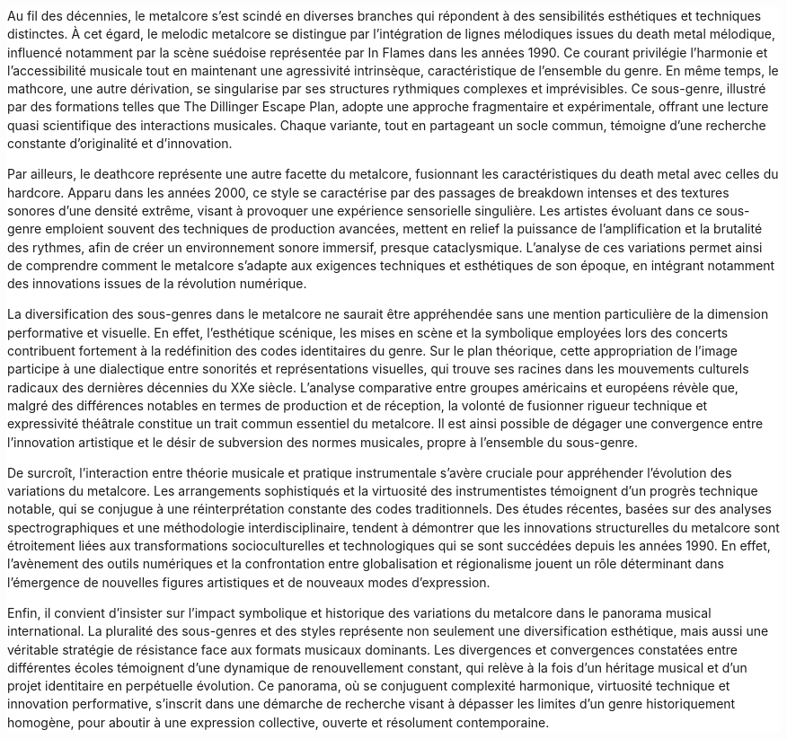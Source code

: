 Au fil des décennies, le metalcore s’est scindé en diverses branches qui répondent à des
sensibilités esthétiques et techniques distinctes. À cet égard, le melodic metalcore se distingue
par l’intégration de lignes mélodiques issues du death metal mélodique, influencé notamment par la
scène suédoise représentée par In Flames dans les années 1990. Ce courant privilégie l’harmonie et
l’accessibilité musicale tout en maintenant une agressivité intrinsèque, caractéristique de
l’ensemble du genre. En même temps, le mathcore, une autre dérivation, se singularise par ses
structures rythmiques complexes et imprévisibles. Ce sous-genre, illustré par des formations telles
que The Dillinger Escape Plan, adopte une approche fragmentaire et expérimentale, offrant une
lecture quasi scientifique des interactions musicales. Chaque variante, tout en partageant un socle
commun, témoigne d’une recherche constante d’originalité et d’innovation.

Par ailleurs, le deathcore représente une autre facette du metalcore, fusionnant les
caractéristiques du death metal avec celles du hardcore. Apparu dans les années 2000, ce style se
caractérise par des passages de breakdown intenses et des textures sonores d’une densité extrême,
visant à provoquer une expérience sensorielle singulière. Les artistes évoluant dans ce sous-genre
emploient souvent des techniques de production avancées, mettent en relief la puissance de
l’amplification et la brutalité des rythmes, afin de créer un environnement sonore immersif, presque
cataclysmique. L’analyse de ces variations permet ainsi de comprendre comment le metalcore s’adapte
aux exigences techniques et esthétiques de son époque, en intégrant notamment des innovations issues
de la révolution numérique.

La diversification des sous-genres dans le metalcore ne saurait être appréhendée sans une mention
particulière de la dimension performative et visuelle. En effet, l’esthétique scénique, les mises en
scène et la symbolique employées lors des concerts contribuent fortement à la redéfinition des codes
identitaires du genre. Sur le plan théorique, cette appropriation de l’image participe à une
dialectique entre sonorités et représentations visuelles, qui trouve ses racines dans les mouvements
culturels radicaux des dernières décennies du XXe siècle. L’analyse comparative entre groupes
américains et européens révèle que, malgré des différences notables en termes de production et de
réception, la volonté de fusionner rigueur technique et expressivité théâtrale constitue un trait
commun essentiel du metalcore. Il est ainsi possible de dégager une convergence entre l’innovation
artistique et le désir de subversion des normes musicales, propre à l’ensemble du sous-genre.

De surcroît, l’interaction entre théorie musicale et pratique instrumentale s’avère cruciale pour
appréhender l’évolution des variations du metalcore. Les arrangements sophistiqués et la virtuosité
des instrumentistes témoignent d’un progrès technique notable, qui se conjugue à une
réinterprétation constante des codes traditionnels. Des études récentes, basées sur des analyses
spectrographiques et une méthodologie interdisciplinaire, tendent à démontrer que les innovations
structurelles du metalcore sont étroitement liées aux transformations socioculturelles et
technologiques qui se sont succédées depuis les années 1990. En effet, l’avènement des outils
numériques et la confrontation entre globalisation et régionalisme jouent un rôle déterminant dans
l’émergence de nouvelles figures artistiques et de nouveaux modes d’expression.

Enfin, il convient d’insister sur l’impact symbolique et historique des variations du metalcore dans
le panorama musical international. La pluralité des sous-genres et des styles représente non
seulement une diversification esthétique, mais aussi une véritable stratégie de résistance face aux
formats musicaux dominants. Les divergences et convergences constatées entre différentes écoles
témoignent d’une dynamique de renouvellement constant, qui relève à la fois d’un héritage musical et
d’un projet identitaire en perpétuelle évolution. Ce panorama, où se conjuguent complexité
harmonique, virtuosité technique et innovation performative, s’inscrit dans une démarche de
recherche visant à dépasser les limites d’un genre historiquement homogène, pour aboutir à une
expression collective, ouverte et résolument contemporaine.
